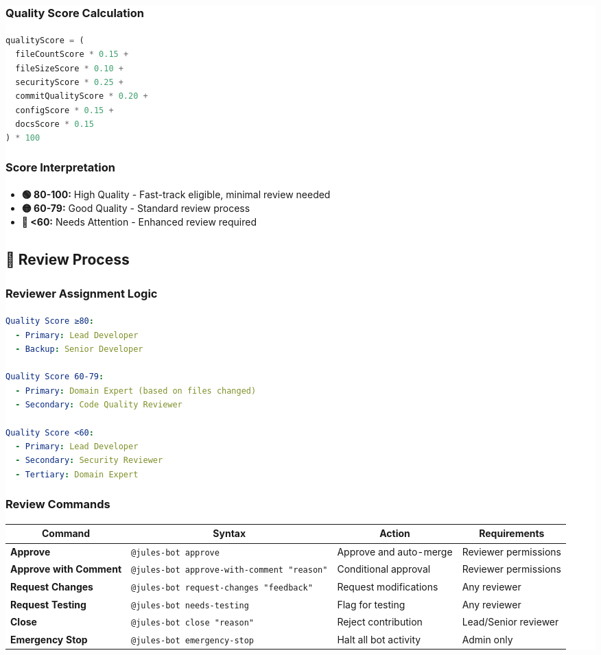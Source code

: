 ### Quality Score Calculation
```javascript
qualityScore = (
  fileCountScore * 0.15 +
  fileSizeScore * 0.10 +
  securityScore * 0.25 +
  commitQualityScore * 0.20 +
  configScore * 0.15 +
  docsScore * 0.15
) * 100
```

### Score Interpretation
- **🟢 80-100:** High Quality - Fast-track eligible, minimal review needed
- **🟡 60-79:** Good Quality - Standard review process
- **🔴 <60:** Needs Attention - Enhanced review required

## 👥 Review Process

### Reviewer Assignment Logic

```yaml
Quality Score ≥80:
  - Primary: Lead Developer
  - Backup: Senior Developer
  
Quality Score 60-79:
  - Primary: Domain Expert (based on files changed)
  - Secondary: Code Quality Reviewer
  
Quality Score <60:
  - Primary: Lead Developer
  - Secondary: Security Reviewer
  - Tertiary: Domain Expert
```

### Review Commands

| Command | Syntax | Action | Requirements |
|---------|--------|--------|--------------|
| **Approve** | `@jules-bot approve` | Approve and auto-merge | Reviewer permissions |
| **Approve with Comment** | `@jules-bot approve-with-comment "reason"` | Conditional approval | Reviewer permissions |
| **Request Changes** | `@jules-bot request-changes "feedback"` | Request modifications | Any reviewer |
| **Request Testing** | `@jules-bot needs-testing` | Flag for testing | Any reviewer |
| **Close** | `@jules-bot close "reason"` | Reject contribution | Lead/Senior reviewer |
| **Emergency Stop** | `@jules-bot emergency-stop` | Halt all bot activity | Admin only |
